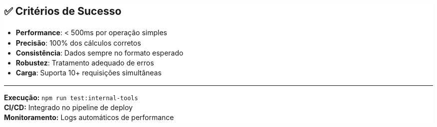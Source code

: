 
## ✅ Critérios de Sucesso

- **Performance**: < 500ms por operação simples
- **Precisão**: 100% dos cálculos corretos
- **Consistência**: Dados sempre no formato esperado
- **Robustez**: Tratamento adequado de erros
- **Carga**: Suporta 10+ requisições simultâneas

---

**Execução:** `npm run test:internal-tools`  
**CI/CD:** Integrado no pipeline de deploy  
**Monitoramento:** Logs automáticos de performance